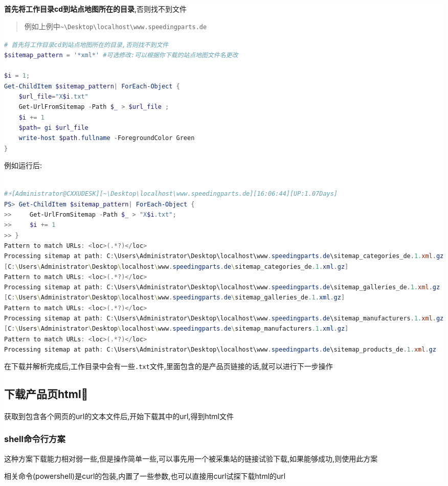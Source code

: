 **首先将工作目录cd到站点地图所在的目录**,否则找不到文件

> 例如上例中`~\Desktop\localhost\www.speedingparts.de`

```powershell
# 首先将工作目录cd到站点地图所在的目录,否则找不到文件
$sitemap_pattern = '*xml*' #可选修改:可以根据你下载的站点地图文件名更改

$i = 1; 
Get-ChildItem $sitemap_pattern| ForEach-Object {
	$url_file="X$i.txt"
	Get-UrlFromSitemap -Path $_ > $url_file ; 
    $i += 1 
    $path= gi $url_file
    write-host $path.fullname -ForegroundColor Green
}
```

例如运行后:

```powershell

#⚡️[Administrator@CXXUDESK][~\Desktop\localhost\www.speedingparts.de][16:06:44][UP:1.07Days]
PS> Get-ChildItem $sitemap_pattern| ForEach-Object {
>>     Get-UrlFromSitemap -Path $_ > "X$i.txt";
>>     $i += 1
>> }
Pattern to match URLs: <loc>(.*?)</loc>
Processing sitemap at path: C:\Users\Administrator\Desktop\localhost\www.speedingparts.de\sitemap_categories_de.1.xml.gz [C:\Users\Administrator\Desktop\localhost\www.speedingparts.de\sitemap_categories_de.1.xml.gz]
Pattern to match URLs: <loc>(.*?)</loc>
Processing sitemap at path: C:\Users\Administrator\Desktop\localhost\www.speedingparts.de\sitemap_galleries_de.1.xml.gz [C:\Users\Administrator\Desktop\localhost\www.speedingparts.de\sitemap_galleries_de.1.xml.gz]
Pattern to match URLs: <loc>(.*?)</loc>
Processing sitemap at path: C:\Users\Administrator\Desktop\localhost\www.speedingparts.de\sitemap_manufacturers.1.xml.gz [C:\Users\Administrator\Desktop\localhost\www.speedingparts.de\sitemap_manufacturers.1.xml.gz]
Pattern to match URLs: <loc>(.*?)</loc>
Processing sitemap at path: C:\Users\Administrator\Desktop\localhost\www.speedingparts.de\sitemap_products_de.1.xml.gz
```

在下载并解析完成后,工作目录中会有一些`.txt`文件,里面包含的是产品页链接的话,就可以进行下一步操作

## 下载产品页html🎈

获取到包含各个网页的url的文本文件后,开始下载其中的url,得到html文件

### shell命令行方案

这种方案下载能力相对弱一些,但是操作简单一些,可以事先用一个被采集站的链接试验下载,如果能够成功,则使用此方案

相关命令(powershell)是curl的包装,内置了一些参数,也可以直接用curl试探下载html的url
